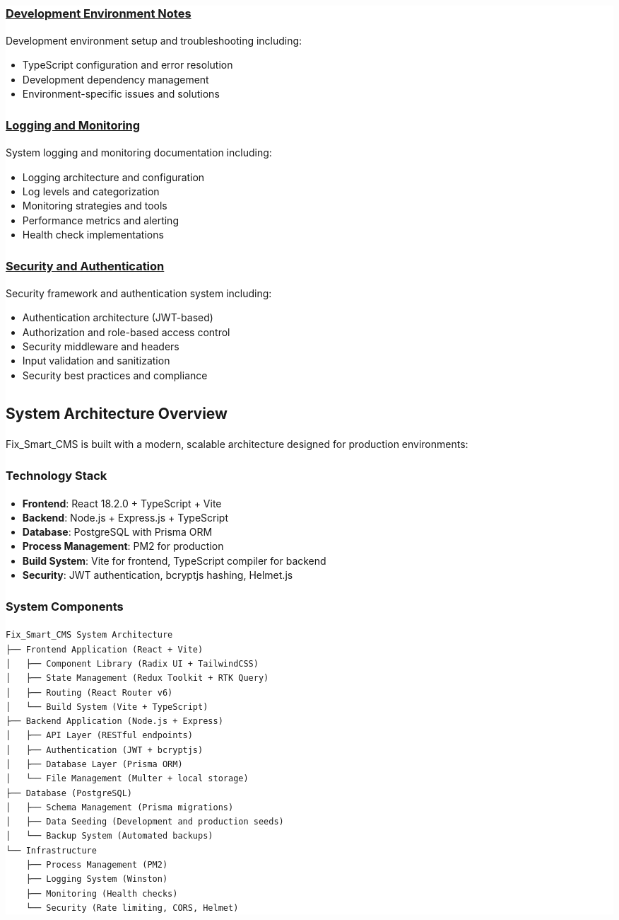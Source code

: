 ### [Development Environment Notes](./DEVELOPMENT_ENVIRONMENT_NOTES.md)
Development environment setup and troubleshooting including:
- TypeScript configuration and error resolution
- Development dependency management
- Environment-specific issues and solutions

### [Logging and Monitoring](./LOGGING_AND_MONITORING.md)
System logging and monitoring documentation including:
- Logging architecture and configuration
- Log levels and categorization
- Monitoring strategies and tools
- Performance metrics and alerting
- Health check implementations

### [Security and Authentication](./SECURITY_AND_AUTHENTICATION.md)
Security framework and authentication system including:
- Authentication architecture (JWT-based)
- Authorization and role-based access control
- Security middleware and headers
- Input validation and sanitization
- Security best practices and compliance

## System Architecture Overview

Fix_Smart_CMS is built with a modern, scalable architecture designed for production environments:

### Technology Stack
- **Frontend**: React 18.2.0 + TypeScript + Vite
- **Backend**: Node.js + Express.js + TypeScript
- **Database**: PostgreSQL with Prisma ORM
- **Process Management**: PM2 for production
- **Build System**: Vite for frontend, TypeScript compiler for backend
- **Security**: JWT authentication, bcryptjs hashing, Helmet.js

### System Components
```
Fix_Smart_CMS System Architecture
├── Frontend Application (React + Vite)
│   ├── Component Library (Radix UI + TailwindCSS)
│   ├── State Management (Redux Toolkit + RTK Query)
│   ├── Routing (React Router v6)
│   └── Build System (Vite + TypeScript)
├── Backend Application (Node.js + Express)
│   ├── API Layer (RESTful endpoints)
│   ├── Authentication (JWT + bcryptjs)
│   ├── Database Layer (Prisma ORM)
│   └── File Management (Multer + local storage)
├── Database (PostgreSQL)
│   ├── Schema Management (Prisma migrations)
│   ├── Data Seeding (Development and production seeds)
│   └── Backup System (Automated backups)
└── Infrastructure
    ├── Process Management (PM2)
    ├── Logging System (Winston)
    ├── Monitoring (Health checks)
    └── Security (Rate limiting, CORS, Helmet)
```
